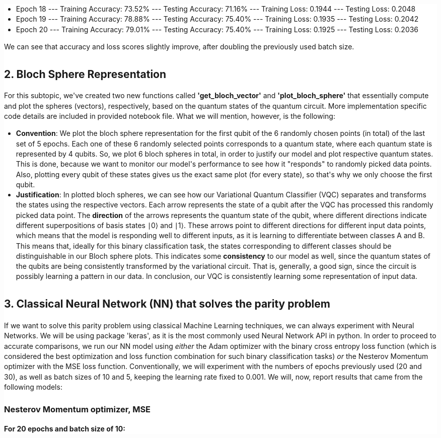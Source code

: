 - Epoch 18 --- Training Accuracy: 73.52% --- Testing Accuracy: 71.16% --- Training Loss: 0.1944 --- Testing Loss: 0.2048
- Epoch 19 --- Training Accuracy: 78.88% --- Testing Accuracy: 75.40% --- Training Loss: 0.1935 --- Testing Loss: 0.2042
- Epoch 20 --- Training Accuracy: 79.01% --- Testing Accuracy: 75.40% --- Training Loss: 0.1925 --- Testing Loss: 0.2036

We can see that accuracy and loss scores slightly improve, after doubling the previously used batch size.

## 2. Bloch Sphere Representation 
For this subtopic, we've created two new functions called **'get_bloch_vector'** and **'plot_bloch_sphere'** that essentially compute and plot the spheres (vectors), respectively, based on the quantum states of the quantum circuit. More implementation specific code details are included in provided notebook file.
What we will mention, however, is the following: 
- **Convention**: We plot the bloch sphere representation for the first qubit of the 6 randomly chosen points (in total) of the last set of 5 epochs. Each one of these 6 randomly selected points corresponds to a quantum state, where each quantum state is represented by 4 qubits. So, we plot 6 bloch spheres in total, in order to justify our model and plot respective quantum states. This is done, because we want to monitor our model's performance to see how it "responds" to randomly picked data points. Also, plotting every qubit of these states gives us the exact same plot (for every state), so that's why we only choose the first qubit.
- **Justification**: In plotted bloch spheres, we can see how our Variational Quantum Classifier (VQC) separates and transforms the states using the respective vectors. Each arrow represents the state of a qubit after the VQC has processed this randomly picked data point. The **direction** of the arrows represents the quantum state of the qubit, where different directions indicate different superpositions of basis states ∣0⟩ and ∣1⟩. These arrows point to different directions for different input data points, which means that the model is responding well to different inputs, as it is learning to differentiate between classes A and B. This means that, ideally for this binary classification task, the states corresponding to different classes should be distinguishable in our Bloch sphere plots. This indicates some **consistency** to our model as well, since the quantum states of the qubits are being consistently transformed by the variational circuit. That is, generally, a good sign, since the circuit is possibly learning a pattern in our data. In conclusion, our VQC is consistently learning some representation of input data.

## 3. Classical Neural Network (NN) that solves the parity problem
If we want to solve this parity problem using classical Machine Learning techniques, we can always experiment with Neural Networks. We will be using package 'keras', as it is the most commonly used Neural Network API in python. In order to proceed to accurate comparisons, we run our NN model using *either* the Adam optimizer with the binary cross entropy loss function (which is considered the best optimization and loss function combination for such binary classification tasks) *or* the Nesterov Momentum optimizer with the MSE loss function. Conventionally, we will experiment with the numbers of epochs previously used (20 and 30), as well as batch sizes of 10 and 5, keeping the learning rate fixed to 0.001. We will, now, report results that came from the following models:

### Nesterov Momentum optimizer, MSE

**For 20 epochs and batch size of 10:**

